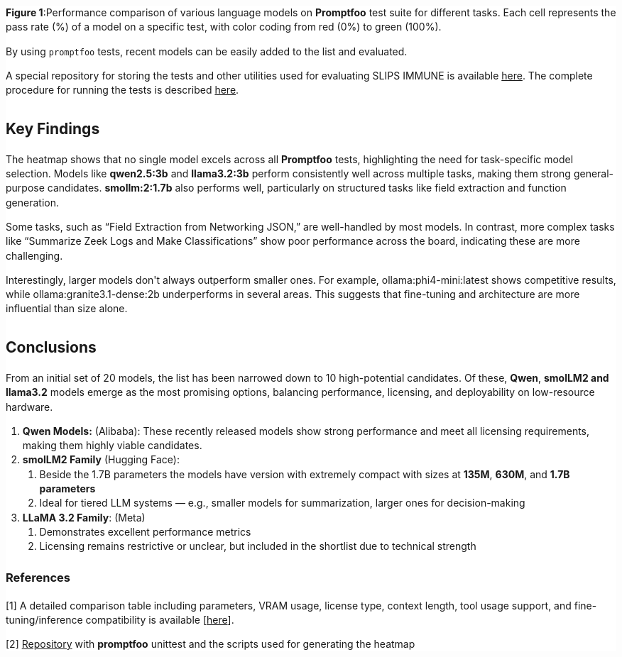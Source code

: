 **Figure 1**:Performance comparison of various language models on **Promptfoo** test suite for different tasks. Each cell represents the pass rate (%) of a model on a specific test, with color coding from red (0%) to green (100%).

By using `promptfoo` tests, recent models can be easily added to the list and evaluated. 

A special repository for storing the tests and other utilities used for evaluating SLIPS IMMUNE is available [here](https://github.com/stratosphereips/Slips-tools/). The complete procedure for running the tests is described [here](https://github.com/stratosphereips/Slips-tools/blob/main/llm-unittest/README.md).


## Key Findings

The heatmap shows that no single model excels across all **Promptfoo** tests, highlighting the need for task-specific model selection. Models like **qwen2.5:3b** and **llama3.2:3b** perform consistently well across multiple tasks, making them strong general-purpose candidates. **smollm:2:1.7b** also performs well, particularly on structured tasks like field extraction and function generation.

Some tasks, such as “Field Extraction from Networking JSON,” are well-handled by most models. In contrast, more complex tasks like “Summarize Zeek Logs and Make Classifications” show poor performance across the board, indicating these are more challenging.

Interestingly, larger models don't always outperform smaller ones. For example, ollama:phi4-mini:latest shows competitive results, while ollama:granite3.1-dense:2b underperforms in several areas. This suggests that fine-tuning and architecture are more influential than size alone.

## Conclusions

From an initial set of 20 models, the list has been narrowed down to 10 high-potential candidates. Of these, **Qwen**, **smolLM2 and llama3.2** models emerge as the most promising options, balancing performance, licensing, and deployability on low-resource hardware.

1. **Qwen Models:** (Alibaba): These recently released models show strong performance and meet all licensing requirements, making them highly viable candidates.  
2. **smolLM2 Family** (Hugging Face):  
   1. Beside the 1.7B parameters the models have version with extremely compact with sizes at **135M**, **630M**, and **1.7B parameters**  
   2. Ideal for tiered LLM systems — e.g., smaller models for summarization, larger ones for decision-making  
3. **LLaMA 3.2 Family**: (Meta)  
   1. Demonstrates excellent performance metrics  
   2. Licensing remains restrictive or unclear, but included in the shortlist due to technical strength

### References

\[1\] A detailed comparison table including parameters, VRAM usage, license type, context length, tool usage support, and fine-tuning/inference compatibility is available \[[here](https://docs.google.com/spreadsheets/d/1hiqAtiL7GatHnMShCuJlXR2_rbMbl89mszzBshsWdeE/edit?gid=1569959296#gid=1569959296)\].

\[2\] [Repository](https://github.com/stratosphereips/Slips-tools/tree/main/llm-unittest) with **promptfoo** unittest and the scripts used for generating the heatmap

